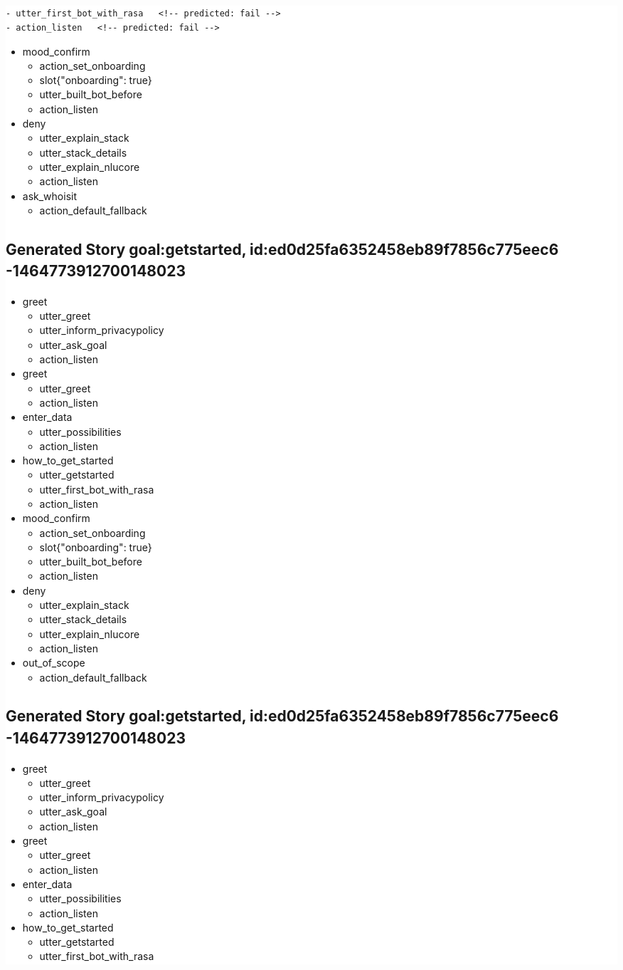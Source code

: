     - utter_first_bot_with_rasa   <!-- predicted: fail -->
    - action_listen   <!-- predicted: fail -->
* mood_confirm
    - action_set_onboarding   <!-- predicted: fail -->
    - slot{"onboarding": true}
    - utter_built_bot_before   <!-- predicted: fail -->
    - action_listen   <!-- predicted: fail -->
* deny
    - utter_explain_stack   <!-- predicted: fail -->
    - utter_stack_details   <!-- predicted: fail -->
    - utter_explain_nlucore   <!-- predicted: fail -->
    - action_listen   <!-- predicted: fail -->
* ask_whoisit
    - action_default_fallback   <!-- predicted: fail -->


## Generated Story goal:getstarted, id:ed0d25fa6352458eb89f7856c775eec6 -1464773912700148023
* greet
    - utter_greet   <!-- predicted: fail -->
    - utter_inform_privacypolicy   <!-- predicted: fail -->
    - utter_ask_goal   <!-- predicted: fail -->
    - action_listen   <!-- predicted: success -->
* greet
    - utter_greet   <!-- predicted: success -->
    - action_listen   <!-- predicted: success -->
* enter_data
    - utter_possibilities   <!-- predicted: success -->
    - action_listen   <!-- predicted: success -->
* how_to_get_started
    - utter_getstarted   <!-- predicted: success -->
    - utter_first_bot_with_rasa   <!-- predicted: fail -->
    - action_listen   <!-- predicted: fail -->
* mood_confirm
    - action_set_onboarding   <!-- predicted: fail -->
    - slot{"onboarding": true}
    - utter_built_bot_before   <!-- predicted: fail -->
    - action_listen   <!-- predicted: fail -->
* deny
    - utter_explain_stack   <!-- predicted: fail -->
    - utter_stack_details   <!-- predicted: fail -->
    - utter_explain_nlucore   <!-- predicted: fail -->
    - action_listen   <!-- predicted: fail -->
* out_of_scope
    - action_default_fallback   <!-- predicted: fail -->


## Generated Story goal:getstarted, id:ed0d25fa6352458eb89f7856c775eec6 -1464773912700148023
* greet
    - utter_greet   <!-- predicted: fail -->
    - utter_inform_privacypolicy   <!-- predicted: fail -->
    - utter_ask_goal   <!-- predicted: fail -->
    - action_listen   <!-- predicted: success -->
* greet
    - utter_greet   <!-- predicted: success -->
    - action_listen   <!-- predicted: success -->
* enter_data
    - utter_possibilities   <!-- predicted: success -->
    - action_listen   <!-- predicted: success -->
* how_to_get_started
    - utter_getstarted   <!-- predicted: success -->
    - utter_first_bot_with_rasa   <!-- predicted: fail -->